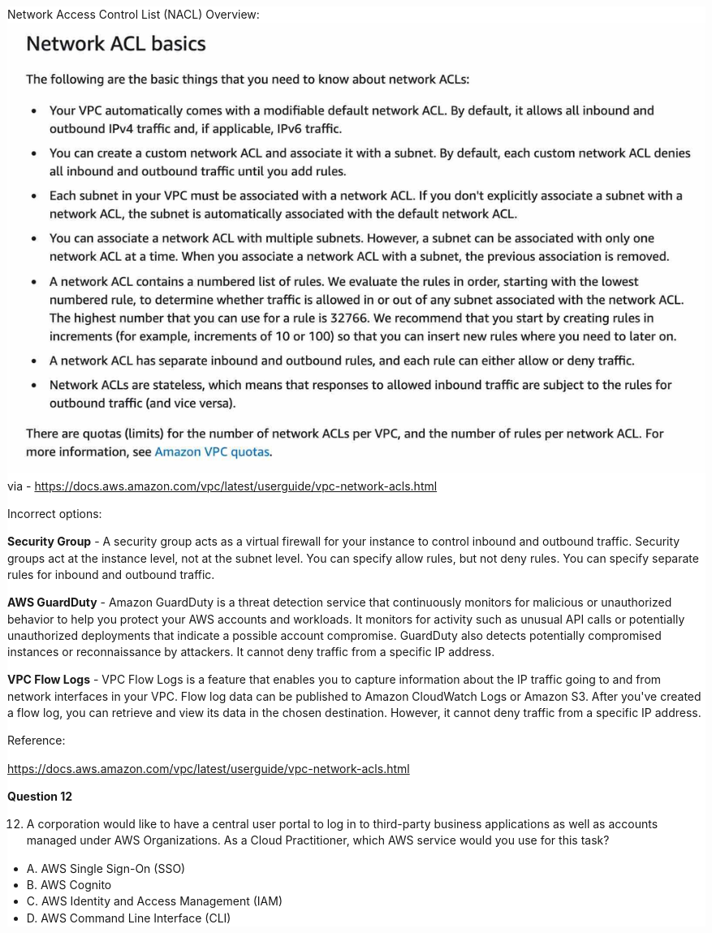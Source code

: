  <p>Network Access Control List (NACL) Overview: <img src="https://github.com/robertoplatz/aws_certified_practitioner_exam/blob/main/Udemy/questions/images5/pt5-q23-i1.jpg?raw=true"> via - <a href="https://docs.aws.amazon.com/vpc/latest/userguide/vpc-network-acls.html">https://docs.aws.amazon.com/vpc/latest/userguide/vpc-network-acls.html</a></p>
 <p>Incorrect options:</p>
 <p><strong>Security Group</strong> - A security group acts as a virtual firewall for your instance to control inbound and outbound traffic. Security groups act at the instance level, not at the subnet level. You can specify allow rules, but not deny rules. You can specify separate rules for inbound and outbound traffic.</p>
 <p><strong>AWS GuardDuty</strong> - Amazon GuardDuty is a threat detection service that continuously monitors for malicious or unauthorized behavior to help you protect your AWS accounts and workloads. It monitors for activity such as unusual API calls or potentially unauthorized deployments that indicate a possible account compromise. GuardDuty also detects potentially compromised instances or reconnaissance by attackers. It cannot deny traffic from a specific IP address.</p>
 <p><strong>VPC Flow Logs</strong> - VPC Flow Logs is a feature that enables you to capture information about the IP traffic going to and from network interfaces in your VPC. Flow log data can be published to Amazon CloudWatch Logs or Amazon S3. After you've created a flow log, you can retrieve and view its data in the chosen destination. However, it cannot deny traffic from a specific IP address.</p>
 <p>Reference:</p>
 <p><a href="https://docs.aws.amazon.com/vpc/latest/userguide/vpc-network-acls.html">https://docs.aws.amazon.com/vpc/latest/userguide/vpc-network-acls.html</a></p>
</div>

**Question 12**

12. A corporation would like to have a central user portal to log in to third-party business applications as well as accounts managed under AWS Organizations. As a Cloud Practitioner, which AWS service would you use for this task?
*  A. AWS Single Sign-On (SSO)
*  B. AWS Cognito
*  C. AWS Identity and Access Management (IAM)
*  D. AWS Command Line Interface (CLI)
